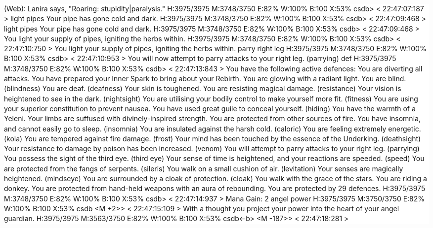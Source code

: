 (Web): Lanira says, "Roaring: stupidity|paralysis."
H:3975/3975 M:3748/3750 E:82% W:100% B:100 X:53% csdb<eb>> < 22:47:07:187 > 
light pipes
Your pipe has gone cold and dark.
H:3975/3975 M:3748/3750 E:82% W:100% B:100 X:53% csdb<eb>> < 22:47:09:468 > 
light pipes
Your pipe has gone cold and dark.
H:3975/3975 M:3748/3750 E:82% W:100% B:100 X:53% csdb<eb>> < 22:47:09:468 > 
You light your supply of pipes, igniting the herbs within.
H:3975/3975 M:3748/3750 E:82% W:100% B:100 X:53% csdb<eb>> < 22:47:10:750 > 
You light your supply of pipes, igniting the herbs within.
parry right leg
H:3975/3975 M:3748/3750 E:82% W:100% B:100 X:53% csdb<eb>> < 22:47:10:953 > 
You will now attempt to parry attacks to your right leg. (parrying)
def
H:3975/3975 M:3748/3750 E:82% W:100% B:100 X:53% csdb<eb>> < 22:47:13:843 > 
You have the following active defences:
You are diverting all attacks.
You have prepared your Inner Spark to bring about your Rebirth.
You are glowing with a radiant light.
You are blind. (blindness)
You are deaf. (deafness)
Your skin is toughened.
You are resisting magical damage. (resistance)
Your vision is heightened to see in the dark. (nightsight)
You are utilising your bodily control to make yourself more fit. (fitness)
You are using your superior constitution to prevent nausea.
You have used great guile to conceal yourself. (hiding)
You have the warmth of a Yeleni.
Your limbs are suffused with divinely-inspired strength.
You are protected from other sources of fire.
You have insomnia, and cannot easily go to sleep. (insomnia)
You are insulated against the harsh cold. (caloric)
You are feeling extremely energetic. (kola)
You are tempered against fire damage. (frost)
Your mind has been touched by the essence of the Underking. (deathsight)
Your resistance to damage by poison has been increased. (venom)
You will attempt to parry attacks to your right leg. (parrying)
You possess the sight of the third eye. (third eye)
Your sense of time is heightened, and your reactions are speeded. (speed)
You are protected from the fangs of serpents. (sileris)
You walk on a small cushion of air. (levitation)
Your senses are magically heightened. (mindseye)
You are surrounded by a cloak of protection. (cloak)
You walk with the grace of the stars.
You are riding a donkey.
You are protected from hand-held weapons with an aura of rebounding.
You are protected by 29 defences.
H:3975/3975 M:3748/3750 E:82% W:100% B:100 X:53% csdb<eb>> < 22:47:14:937 > 
Mana Gain: 2
angel power
H:3975/3975 M:3750/3750 E:82% W:100% B:100 X:53% csdb<eb> <M +2>> < 22:47:15:109 > 
With a thought you project your power into the heart of your angel guardian.
H:3975/3975 M:3563/3750 E:82% W:100% B:100 X:53% csdb<-b> <M -187>> < 22:47:18:281 > 
